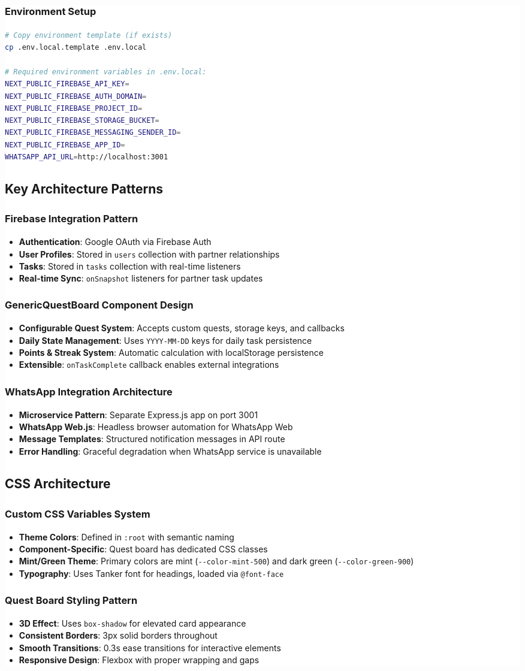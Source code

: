 ### Environment Setup
```bash
# Copy environment template (if exists)
cp .env.local.template .env.local

# Required environment variables in .env.local:
NEXT_PUBLIC_FIREBASE_API_KEY=
NEXT_PUBLIC_FIREBASE_AUTH_DOMAIN=
NEXT_PUBLIC_FIREBASE_PROJECT_ID=
NEXT_PUBLIC_FIREBASE_STORAGE_BUCKET=
NEXT_PUBLIC_FIREBASE_MESSAGING_SENDER_ID=
NEXT_PUBLIC_FIREBASE_APP_ID=
WHATSAPP_API_URL=http://localhost:3001
```

## Key Architecture Patterns

### Firebase Integration Pattern
- **Authentication**: Google OAuth via Firebase Auth
- **User Profiles**: Stored in `users` collection with partner relationships
- **Tasks**: Stored in `tasks` collection with real-time listeners
- **Real-time Sync**: `onSnapshot` listeners for partner task updates

### GenericQuestBoard Component Design
- **Configurable Quest System**: Accepts custom quests, storage keys, and callbacks
- **Daily State Management**: Uses `YYYY-MM-DD` keys for daily task persistence
- **Points & Streak System**: Automatic calculation with localStorage persistence
- **Extensible**: `onTaskComplete` callback enables external integrations

### WhatsApp Integration Architecture
- **Microservice Pattern**: Separate Express.js app on port 3001
- **WhatsApp Web.js**: Headless browser automation for WhatsApp Web
- **Message Templates**: Structured notification messages in API route
- **Error Handling**: Graceful degradation when WhatsApp service is unavailable

## CSS Architecture

### Custom CSS Variables System
- **Theme Colors**: Defined in `:root` with semantic naming
- **Component-Specific**: Quest board has dedicated CSS classes
- **Mint/Green Theme**: Primary colors are mint (`--color-mint-500`) and dark green (`--color-green-900`)
- **Typography**: Uses Tanker font for headings, loaded via `@font-face`

### Quest Board Styling Pattern
- **3D Effect**: Uses `box-shadow` for elevated card appearance
- **Consistent Borders**: 3px solid borders throughout
- **Smooth Transitions**: 0.3s ease transitions for interactive elements
- **Responsive Design**: Flexbox with proper wrapping and gaps
